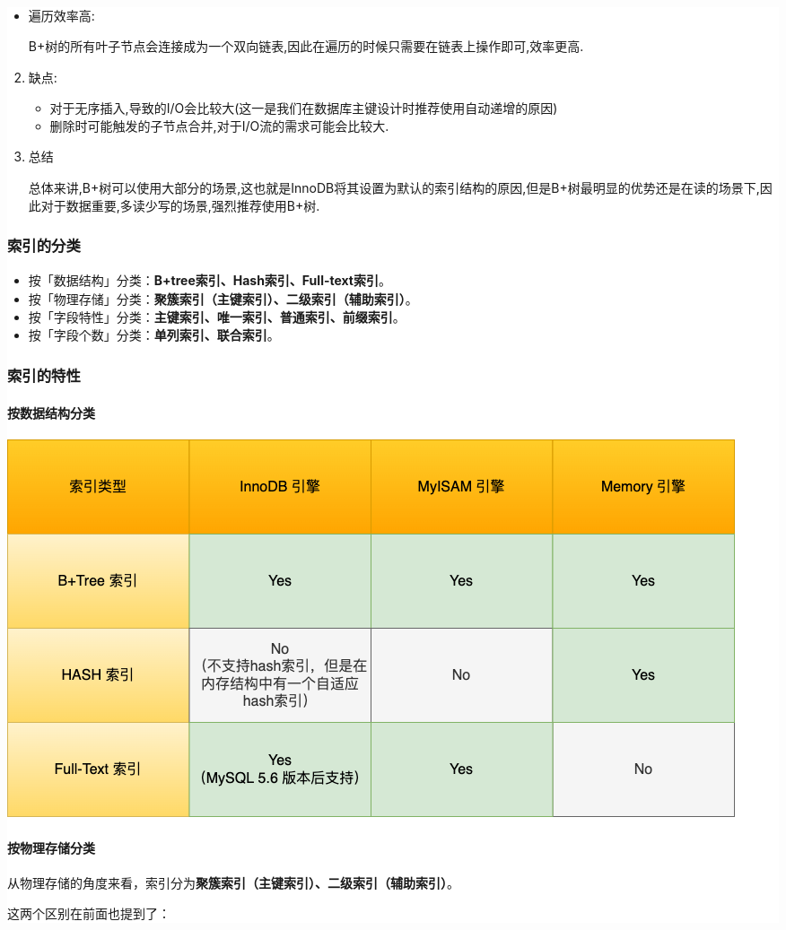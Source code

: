    - 遍历效率高:

     B+树的所有叶子节点会连接成为一个双向链表,因此在遍历的时候只需要在链表上操作即可,效率更高.

2. 缺点:

   - 对于无序插入,导致的I/O会比较大(这一是我们在数据库主键设计时推荐使用自动递增的原因)
   - 删除时可能触发的子节点合并,对于I/O流的需求可能会比较大.

3. 总结

   总体来讲,B+树可以使用大部分的场景,这也就是InnoDB将其设置为默认的索引结构的原因,但是B+树最明显的优势还是在读的场景下,因此对于数据重要,多读少写的场景,强烈推荐使用B+树.

### 索引的分类

- 按「数据结构」分类：**B+tree索引、Hash索引、Full-text索引**。
- 按「物理存储」分类：**聚簇索引（主键索引）、二级索引（辅助索引）**。
- 按「字段特性」分类：**主键索引、唯一索引、普通索引、前缀索引**。
- 按「字段个数」分类：**单列索引、联合索引**。



### 索引的特性

#### 按数据结构分类

![img](./MySql学习.assets/索引分类.drawio.png)

#### 按物理存储分类

从物理存储的角度来看，索引分为**聚簇索引（主键索引）、二级索引（辅助索引）**。

这两个区别在前面也提到了：
